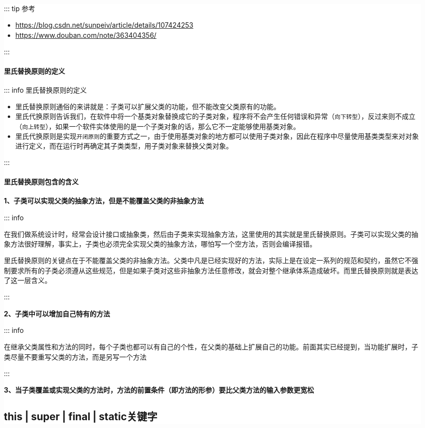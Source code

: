 

::: tip 参考

- https://blog.csdn.net/sunpeiv/article/details/107424253
- https://www.douban.com/note/363404356/

:::



#### 里氏替换原则的定义

 

::: info 里氏替换原则的定义

- 里氏替换原则通俗的来讲就是：子类可以扩展父类的功能，但不能改变父类原有的功能。
- 里氏代换原则告诉我们，在软件中将一个基类对象替换成它的子类对象，程序将不会产生任何错误和异常（`向下转型`），反过来则不成立（`向上转型`），如果一个软件实体使用的是一个子类对象的话，那么它不一定能够使用基类对象。
- 里氏代换原则是实现`开闭原则`的重要方式之一，由于使用基类对象的地方都可以使用子类对象，因此在程序中尽量使用基类类型来对对象进行定义，而在运行时再确定其子类类型，用子类对象来替换父类对象。

 :::





#### 里氏替换原则包含的含义

 



**1、子类可以实现父类的抽象方法，但是不能覆盖父类的非抽象方法**

::: info 

在我们做系统设计时，经常会设计接口或抽象类，然后由子类来实现抽象方法，这里使用的其实就是里氏替换原则。子类可以实现父类的抽象方法很好理解，事实上，子类也必须完全实现父类的抽象方法，哪怕写一个空方法，否则会编译报错。

里氏替换原则的关键点在于不能覆盖父类的非抽象方法。父类中凡是已经实现好的方法，实际上是在设定一系列的规范和契约，虽然它不强制要求所有的子类必须遵从这些规范，但是如果子类对这些非抽象方法任意修改，就会对整个继承体系造成破坏。而里氏替换原则就是表达了这一层含义。

:::



**2、子类中可以增加自己特有的方法**

::: info 

在继承父类属性和方法的同时，每个子类也都可以有自己的个性，在父类的基础上扩展自己的功能。前面其实已经提到，当功能扩展时，子类尽量不要重写父类的方法，而是另写一个方法

:::



**3、当子类覆盖或实现父类的方法时，方法的前置条件（即方法的形参）要比父类方法的输入参数更宽松**







## this | super | final | static关键字

